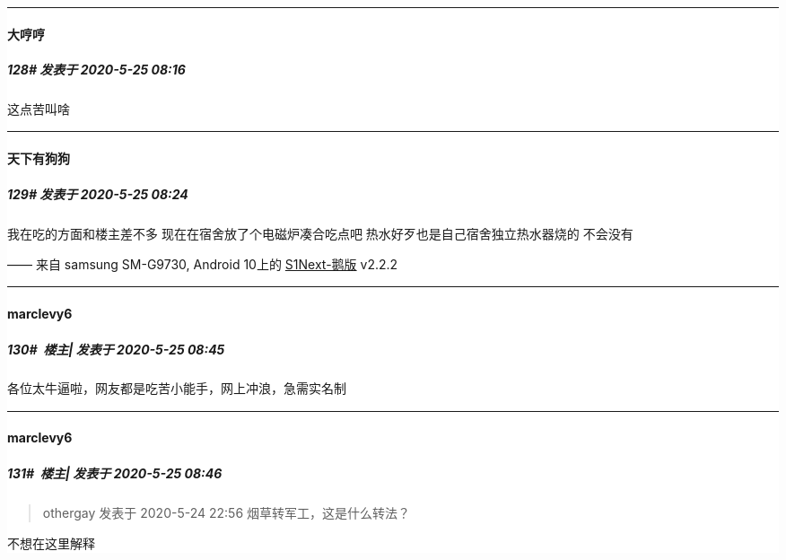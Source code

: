 



-----

####  大哼哼  
##### 128#       发表于 2020-5-25 08:16




这点苦叫啥







-----

####  天下有狗狗  
##### 129#       发表于 2020-5-25 08:24




我在吃的方面和楼主差不多
现在在宿舍放了个电磁炉凑合吃点吧
热水好歹也是自己宿舍独立热水器烧的 不会没有


—— 来自 samsung SM-G9730, Android 10上的 [S1Next-鹅版](https://github.com/ykrank/S1-Next/releases) v2.2.2







-----

####  marclevy6  
##### 130#         楼主| 发表于 2020-5-25 08:45




各位太牛逼啦，网友都是吃苦小能手，网上冲浪，急需实名制







-----

####  marclevy6  
##### 131#         楼主| 发表于 2020-5-25 08:46



<blockquote>othergay 发表于 2020-5-24 22:56
烟草转军工，这是什么转法？</blockquote>
不想在这里解释

